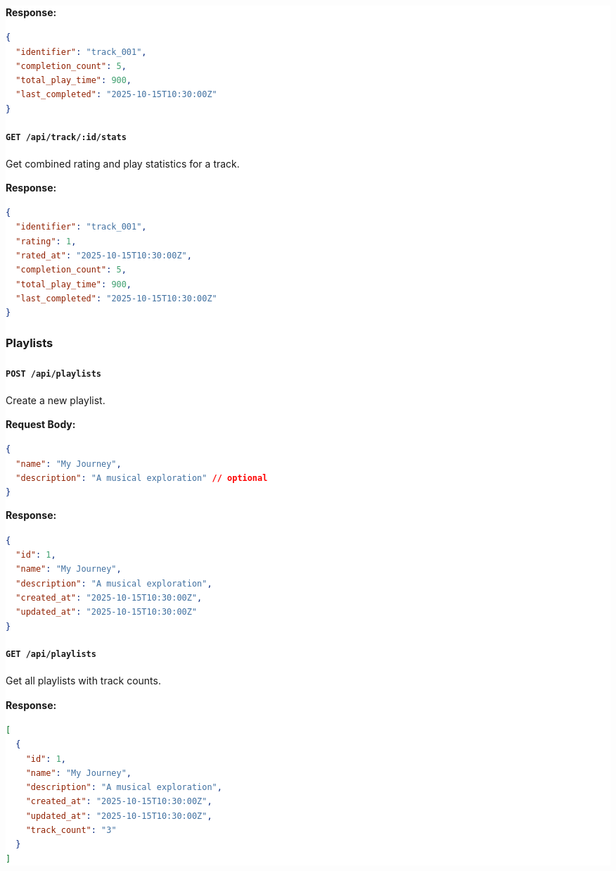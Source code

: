 **Response:**
```json
{
  "identifier": "track_001",
  "completion_count": 5,
  "total_play_time": 900,
  "last_completed": "2025-10-15T10:30:00Z"
}
```

#### `GET /api/track/:id/stats`
Get combined rating and play statistics for a track.

**Response:**
```json
{
  "identifier": "track_001",
  "rating": 1,
  "rated_at": "2025-10-15T10:30:00Z",
  "completion_count": 5,
  "total_play_time": 900,
  "last_completed": "2025-10-15T10:30:00Z"
}
```

### Playlists

#### `POST /api/playlists`
Create a new playlist.

**Request Body:**
```json
{
  "name": "My Journey",
  "description": "A musical exploration" // optional
}
```

**Response:**
```json
{
  "id": 1,
  "name": "My Journey",
  "description": "A musical exploration",
  "created_at": "2025-10-15T10:30:00Z",
  "updated_at": "2025-10-15T10:30:00Z"
}
```

#### `GET /api/playlists`
Get all playlists with track counts.

**Response:**
```json
[
  {
    "id": 1,
    "name": "My Journey",
    "description": "A musical exploration",
    "created_at": "2025-10-15T10:30:00Z",
    "updated_at": "2025-10-15T10:30:00Z",
    "track_count": "3"
  }
]
```
